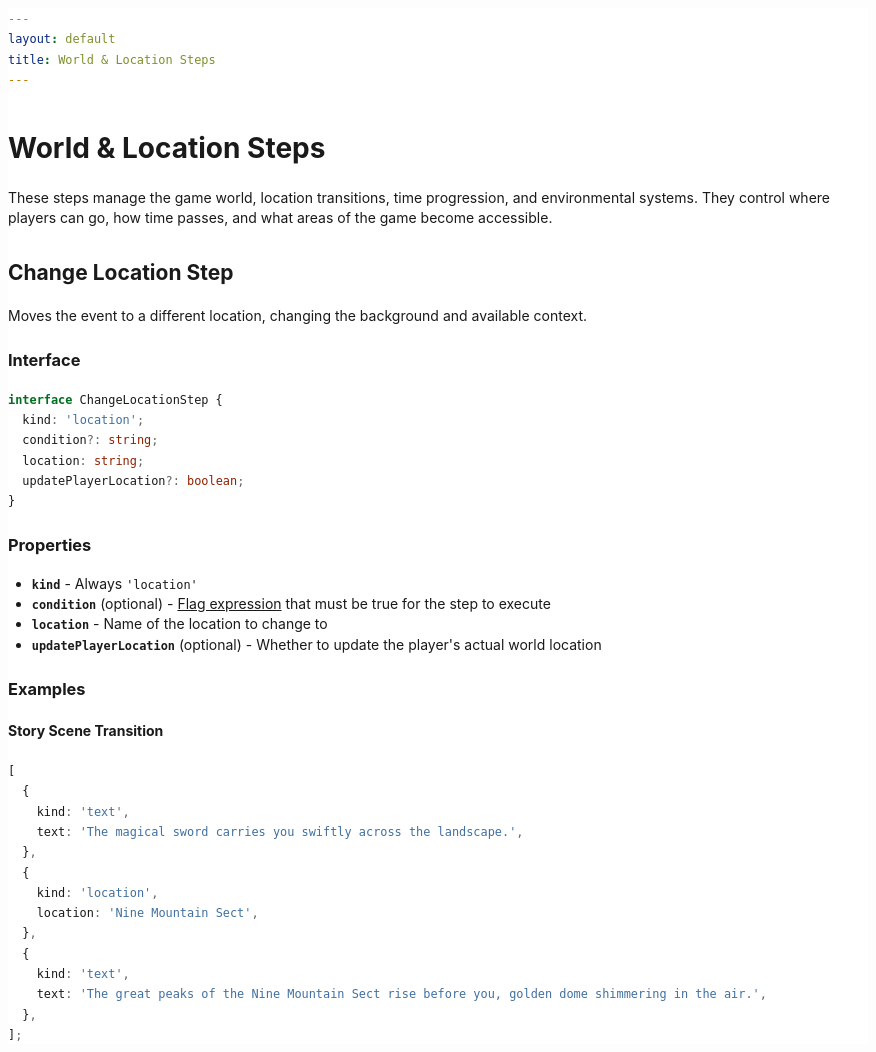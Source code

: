 ```yaml
---
layout: default
title: World & Location Steps
---
```


# World & Location Steps

These steps manage the game world, location transitions, time progression, and environmental systems. They control where players can go, how time passes, and what areas of the game become accessible.

## Change Location Step

Moves the event to a different location, changing the background and available context.

### Interface

```typescript
interface ChangeLocationStep {
  kind: 'location';
  condition?: string;
  location: string;
  updatePlayerLocation?: boolean;
}
```

### Properties

- **`kind`** - Always `'location'`
- **`condition`** (optional) - [Flag expression](/concepts/concepts-flags/) that must be true for the step to execute
- **`location`** - Name of the location to change to
- **`updatePlayerLocation`** (optional) - Whether to update the player's actual world location

### Examples

#### Story Scene Transition

```typescript
[
  {
    kind: 'text',
    text: 'The magical sword carries you swiftly across the landscape.',
  },
  {
    kind: 'location',
    location: 'Nine Mountain Sect',
  },
  {
    kind: 'text',
    text: 'The great peaks of the Nine Mountain Sect rise before you, golden dome shimmering in the air.',
  },
];
```
